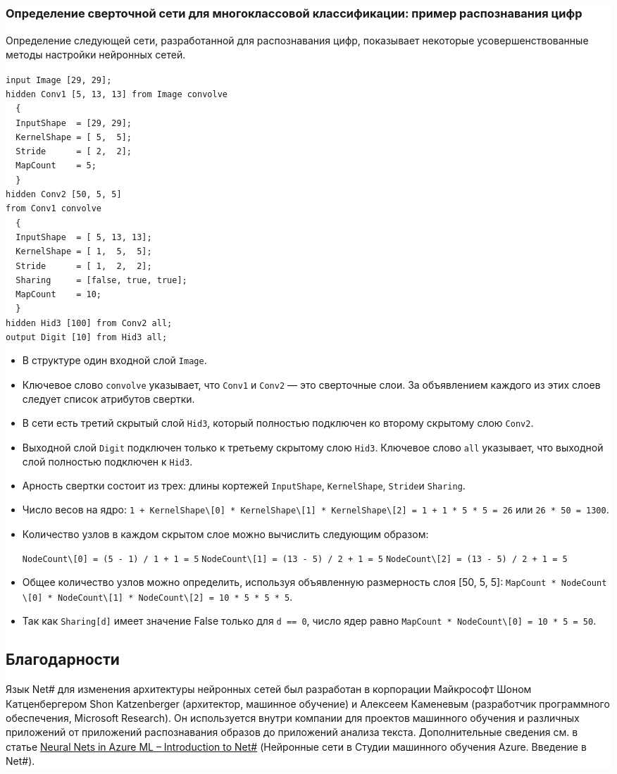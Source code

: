 ### <a name="define-a-convolutional-network-for-multiclass-classification-digit-recognition-example"></a>Определение сверточной сети для многоклассовой классификации: пример распознавания цифр

Определение следующей сети, разработанной для распознавания цифр, показывает некоторые усовершенствованные методы настройки нейронных сетей.

```Net#
input Image [29, 29];
hidden Conv1 [5, 13, 13] from Image convolve
  {
  InputShape  = [29, 29];
  KernelShape = [ 5,  5];
  Stride      = [ 2,  2];
  MapCount    = 5;
  }
hidden Conv2 [50, 5, 5]
from Conv1 convolve
  {
  InputShape  = [ 5, 13, 13];
  KernelShape = [ 1,  5,  5];
  Stride      = [ 1,  2,  2];
  Sharing     = [false, true, true];
  MapCount    = 10;
  }
hidden Hid3 [100] from Conv2 all;
output Digit [10] from Hid3 all;
```

+ В структуре один входной слой `Image`.
+ Ключевое слово `convolve` указывает, что `Conv1` и `Conv2` — это сверточные слои. За объявлением каждого из этих слоев следует список атрибутов свертки.
+ В сети есть третий скрытый слой `Hid3`, который полностью подключен ко второму скрытому слою `Conv2`.
+ Выходной слой `Digit` подключен только к третьему скрытому слою `Hid3`. Ключевое слово `all` указывает, что выходной слой полностью подключен к `Hid3`.
+ Арность свертки состоит из трех: длины кортежей `InputShape`, `KernelShape`, `Stride`и `Sharing`.
+ Число весов на ядро: `1 + KernelShape\[0] * KernelShape\[1] * KernelShape\[2] = 1 + 1 * 5 * 5 = 26` или `26 * 50 = 1300`.
+ Количество узлов в каждом скрытом слое можно вычислить следующим образом:

    `NodeCount\[0] = (5 - 1) / 1 + 1 = 5` `NodeCount\[1] = (13 - 5) / 2 + 1 = 5`
    `NodeCount\[2] = (13 - 5) / 2 + 1 = 5`

+ Общее количество узлов можно определить, используя объявленную размерность слоя [50, 5, 5]: `MapCount * NodeCount\[0] * NodeCount\[1] * NodeCount\[2] = 10 * 5 * 5 * 5`.
+ Так как `Sharing[d]` имеет значение False только для `d == 0`, число ядер равно `MapCount * NodeCount\[0] = 10 * 5 = 50`.

## <a name="acknowledgements"></a>Благодарности

Язык Net# для изменения архитектуры нейронных сетей был разработан в корпорации Майкрософт Шоном Катценбергером Shon Katzenberger (архитектор, машинное обучение) и Алексеем Каменевым (разработчик программного обеспечения, Microsoft Research). Он используется внутри компании для проектов машинного обучения и различных приложений от приложений распознавания образов до приложений анализа текста. Дополнительные сведения см. в статье [Neural Nets in Azure ML – Introduction to Net#](https://blogs.technet.com/b/machinelearning/archive/2015/02/16/neural-nets-in-azure-ml-introduction-to-net.aspx) (Нейронные сети в Студии машинного обучения Azure. Введение в Net#).
